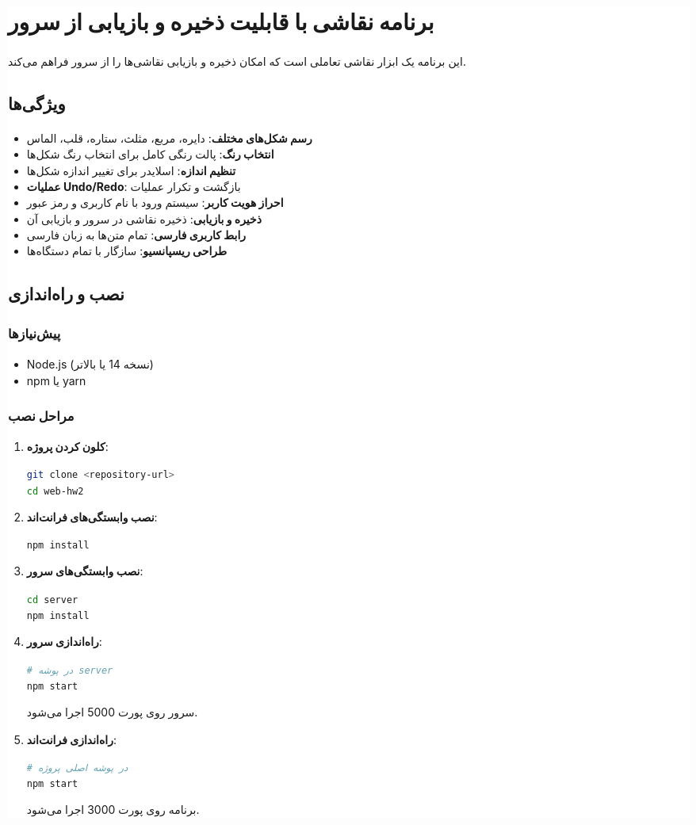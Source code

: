 # برنامه نقاشی با قابلیت ذخیره و بازیابی از سرور

این برنامه یک ابزار نقاشی تعاملی است که امکان ذخیره و بازیابی نقاشی‌ها را از سرور فراهم می‌کند.

## ویژگی‌ها

- **رسم شکل‌های مختلف**: دایره، مربع، مثلث، ستاره، قلب، الماس
- **انتخاب رنگ**: پالت رنگی کامل برای انتخاب رنگ شکل‌ها
- **تنظیم اندازه**: اسلایدر برای تغییر اندازه شکل‌ها
- **عملیات Undo/Redo**: بازگشت و تکرار عملیات
- **احراز هویت کاربر**: سیستم ورود با نام کاربری و رمز عبور
- **ذخیره و بازیابی**: ذخیره نقاشی در سرور و بازیابی آن
- **رابط کاربری فارسی**: تمام متن‌ها به زبان فارسی
- **طراحی ریسپانسیو**: سازگار با تمام دستگاه‌ها

## نصب و راه‌اندازی

### پیش‌نیازها

- Node.js (نسخه 14 یا بالاتر)
- npm یا yarn

### مراحل نصب

1. **کلون کردن پروژه**:
   ```bash
   git clone <repository-url>
   cd web-hw2
   ```

2. **نصب وابستگی‌های فرانت‌اند**:
   ```bash
   npm install
   ```

3. **نصب وابستگی‌های سرور**:
   ```bash
   cd server
   npm install
   ```

4. **راه‌اندازی سرور**:
   ```bash
   # در پوشه server
   npm start
   ```
   سرور روی پورت 5000 اجرا می‌شود.

5. **راه‌اندازی فرانت‌اند**:
   ```bash
   # در پوشه اصلی پروژه
   npm start
   ```
   برنامه روی پورت 3000 اجرا می‌شود.
